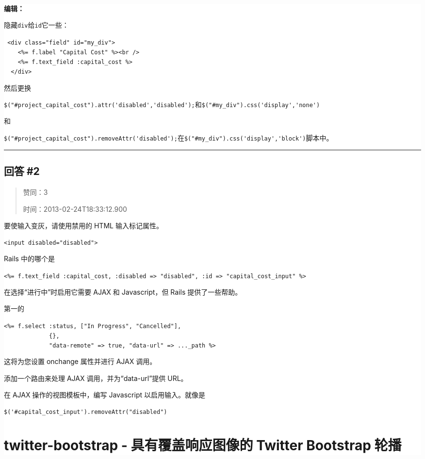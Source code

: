 **编辑：**

隐藏`div`给`id`它一些：

```
 <div class="field" id="my_div">
    <%= f.label "Capital Cost" %><br />
    <%= f.text_field :capital_cost %>
  </div> 
```

然后更换

`$("#project_capital_cost").attr('disabled','disabled');`和`$("#my_div").css('display','none')`

和

`$("#project_capital_cost").removeAttr('disabled');`在`$("#my_div").css('display','block')`脚本中。

* * *

## 回答 #2

> 赞同：3
> 
> 时间：2013-02-24T18:33:12.900

要使输入变灰，请使用禁用的 HTML 输入标记属性。

```
<input disabled="disabled"> 
```

Rails 中的哪个是

```
<%= f.text_field :capital_cost, :disabled => "disabled", :id => "capital_cost_input" %> 
```

在选择“进行中”时启用它需要 AJAX 和 Javascript，但 Rails 提供了一些帮助。

第一的

```
<%= f.select :status, ["In Progress", "Cancelled"],
             {},
             "data-remote" => true, "data-url" => ..._path %> 
```

这将为您设置 onchange 属性并进行 AJAX 调用。

添加一个路由来处理 AJAX 调用，并为“data-url”提供 URL。

在 AJAX 操作的视图模板中，编写 Javascript 以启用输入。就像是

```
$('#capital_cost_input').removeAttr("disabled") 
```

# twitter-bootstrap - 具有覆盖响应图像的 Twitter Bootstrap 轮播
